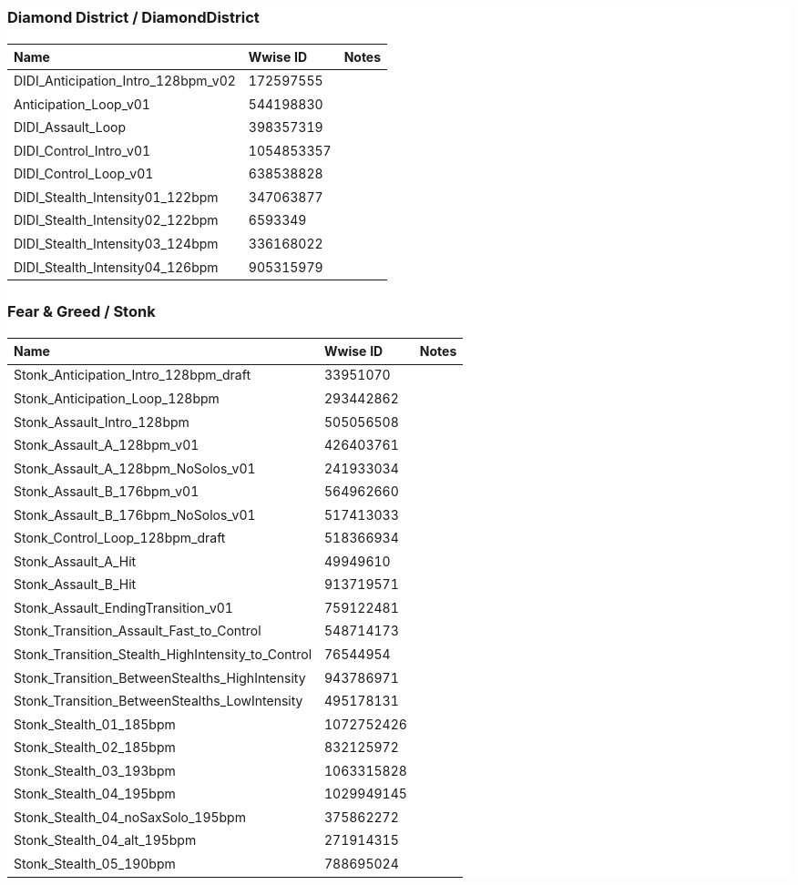### Diamond District / DiamondDistrict
| Name                                                                | Wwise ID   | Notes |
|:--------------------------------------------------------------------|:-----------|:------|
| DIDI_Anticipation_Intro_128bpm_v02                                  | 172597555  |       |
| Anticipation_Loop_v01                                               | 544198830  |       |
| DIDI_Assault_Loop                                                   | 398357319  |       |
| DIDI_Control_Intro_v01                                              | 1054853357 |       |
| DIDI_Control_Loop_v01                                               | 638538828  |       |
| DIDI_Stealth_Intensity01_122bpm                                     | 347063877  |       |
| DIDI_Stealth_Intensity02_122bpm                                     |  6593349   |       |
| DIDI_Stealth_Intensity03_124bpm                                     | 336168022  |       |
| DIDI_Stealth_Intensity04_126bpm                                     | 905315979  |       |

### Fear & Greed / Stonk
| Name                                                                | Wwise ID   | Notes |
|:--------------------------------------------------------------------|:-----------|:------|
| Stonk_Anticipation_Intro_128bpm_draft                               | 33951070   |       |
| Stonk_Anticipation_Loop_128bpm                                      | 293442862  |       |
| Stonk_Assault_Intro_128bpm                                          | 505056508  |       |
| Stonk_Assault_A_128bpm_v01                                          | 426403761  |       |
| Stonk_Assault_A_128bpm_NoSolos_v01                                  | 241933034  |       |
| Stonk_Assault_B_176bpm_v01                                          | 564962660  |       |
| Stonk_Assault_B_176bpm_NoSolos_v01                                  | 517413033  |       |
| Stonk_Control_Loop_128bpm_draft                                     | 518366934  |       |
| Stonk_Assault_A_Hit                                                 | 49949610   |       |
| Stonk_Assault_B_Hit                                                 | 913719571  |       |
| Stonk_Assault_EndingTransition_v01                                  | 759122481  |       |
| Stonk_Transition_Assault_Fast_to_Control                            | 548714173  |       |
| Stonk_Transition_Stealth_HighIntensity_to_Control                   | 76544954   |       |
| Stonk_Transition_BetweenStealths_HighIntensity                      | 943786971  |       |
| Stonk_Transition_BetweenStealths_LowIntensity                       | 495178131  |       |
| Stonk_Stealth_01_185bpm                                             | 1072752426 |       |
| Stonk_Stealth_02_185bpm                                             | 832125972  |       |
| Stonk_Stealth_03_193bpm                                             | 1063315828 |       |
| Stonk_Stealth_04_195bpm                                             | 1029949145 |       |
| Stonk_Stealth_04_noSaxSolo_195bpm                                   | 375862272  |       |
| Stonk_Stealth_04_alt_195bpm                                         | 271914315  |       |
| Stonk_Stealth_05_190bpm                                             | 788695024  |       |
